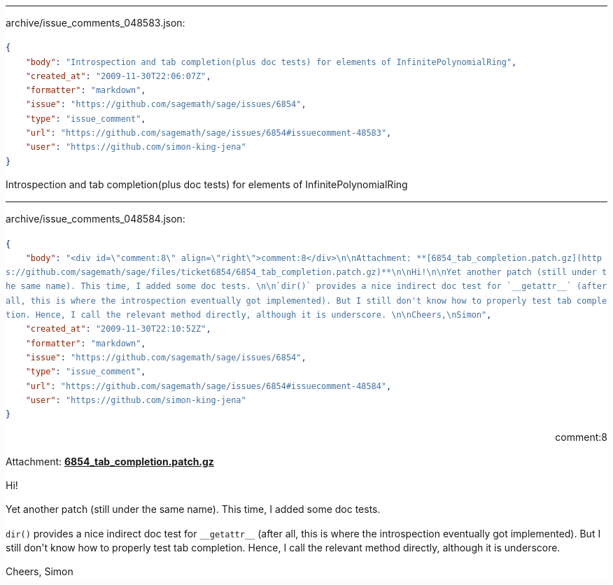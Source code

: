 

---

archive/issue_comments_048583.json:
```json
{
    "body": "Introspection and tab completion(plus doc tests) for elements of InfinitePolynomialRing",
    "created_at": "2009-11-30T22:06:07Z",
    "formatter": "markdown",
    "issue": "https://github.com/sagemath/sage/issues/6854",
    "type": "issue_comment",
    "url": "https://github.com/sagemath/sage/issues/6854#issuecomment-48583",
    "user": "https://github.com/simon-king-jena"
}
```

Introspection and tab completion(plus doc tests) for elements of InfinitePolynomialRing



---

archive/issue_comments_048584.json:
```json
{
    "body": "<div id=\"comment:8\" align=\"right\">comment:8</div>\n\nAttachment: **[6854_tab_completion.patch.gz](https://github.com/sagemath/sage/files/ticket6854/6854_tab_completion.patch.gz)**\n\nHi!\n\nYet another patch (still under the same name). This time, I added some doc tests. \n\n`dir()` provides a nice indirect doc test for `__getattr__` (after all, this is where the introspection eventually got implemented). But I still don't know how to properly test tab completion. Hence, I call the relevant method directly, although it is underscore. \n\nCheers,\nSimon",
    "created_at": "2009-11-30T22:10:52Z",
    "formatter": "markdown",
    "issue": "https://github.com/sagemath/sage/issues/6854",
    "type": "issue_comment",
    "url": "https://github.com/sagemath/sage/issues/6854#issuecomment-48584",
    "user": "https://github.com/simon-king-jena"
}
```

<div id="comment:8" align="right">comment:8</div>

Attachment: **[6854_tab_completion.patch.gz](https://github.com/sagemath/sage/files/ticket6854/6854_tab_completion.patch.gz)**

Hi!

Yet another patch (still under the same name). This time, I added some doc tests. 

`dir()` provides a nice indirect doc test for `__getattr__` (after all, this is where the introspection eventually got implemented). But I still don't know how to properly test tab completion. Hence, I call the relevant method directly, although it is underscore. 

Cheers,
Simon
